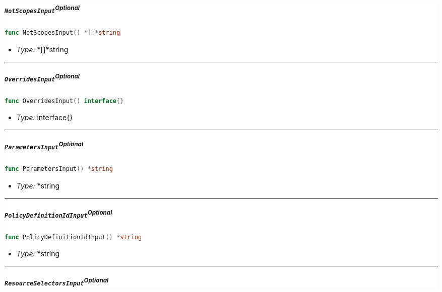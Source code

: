 
##### `NotScopesInput`<sup>Optional</sup> <a name="NotScopesInput" id="@cdktf/provider-azurerm.subscriptionPolicyAssignment.SubscriptionPolicyAssignment.property.notScopesInput"></a>

```go
func NotScopesInput() *[]*string
```

- *Type:* *[]*string

---

##### `OverridesInput`<sup>Optional</sup> <a name="OverridesInput" id="@cdktf/provider-azurerm.subscriptionPolicyAssignment.SubscriptionPolicyAssignment.property.overridesInput"></a>

```go
func OverridesInput() interface{}
```

- *Type:* interface{}

---

##### `ParametersInput`<sup>Optional</sup> <a name="ParametersInput" id="@cdktf/provider-azurerm.subscriptionPolicyAssignment.SubscriptionPolicyAssignment.property.parametersInput"></a>

```go
func ParametersInput() *string
```

- *Type:* *string

---

##### `PolicyDefinitionIdInput`<sup>Optional</sup> <a name="PolicyDefinitionIdInput" id="@cdktf/provider-azurerm.subscriptionPolicyAssignment.SubscriptionPolicyAssignment.property.policyDefinitionIdInput"></a>

```go
func PolicyDefinitionIdInput() *string
```

- *Type:* *string

---

##### `ResourceSelectorsInput`<sup>Optional</sup> <a name="ResourceSelectorsInput" id="@cdktf/provider-azurerm.subscriptionPolicyAssignment.SubscriptionPolicyAssignment.property.resourceSelectorsInput"></a>
